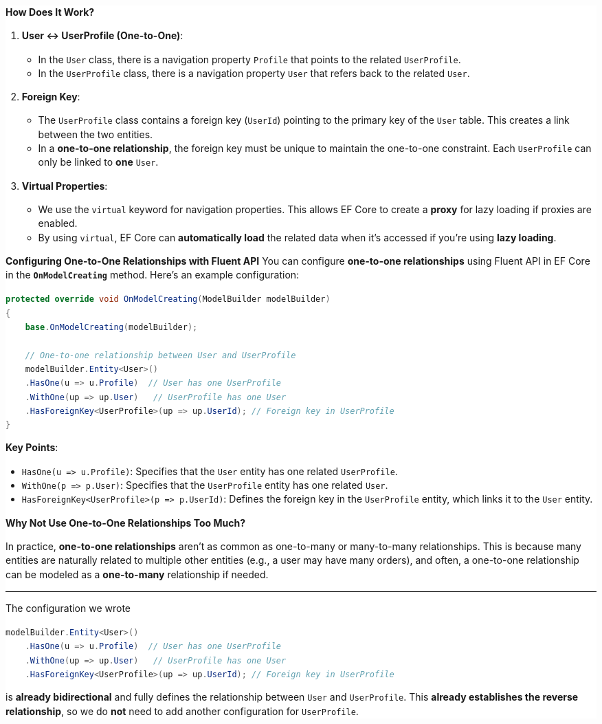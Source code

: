 
**How Does It Work?**

1. **User ↔ UserProfile (One-to-One)**:
    
    - In the `User` class, there is a navigation property `Profile` that points to the related `UserProfile`.
    - In the `UserProfile` class, there is a navigation property `User` that refers back to the related `User`.
2. **Foreign Key**:
    
    - The `UserProfile` class contains a foreign key (`UserId`) pointing to the primary key of the `User` table. This creates a link between the two entities.
    - In a **one-to-one relationship**, the foreign key must be unique to maintain the one-to-one constraint. Each `UserProfile` can only be linked to **one** `User`.
3. **Virtual Properties**:
    
    - We use the `virtual` keyword for navigation properties. This allows EF Core to create a **proxy** for lazy loading if proxies are enabled.
    - By using `virtual`, EF Core can **automatically load** the related data when it’s accessed if you’re using **lazy loading**.


**Configuring One-to-One Relationships with Fluent API**
You can configure **one-to-one relationships** using Fluent API in EF Core in the **`OnModelCreating`** method. Here’s an example configuration:

``` c#
protected override void OnModelCreating(ModelBuilder modelBuilder)
{
    base.OnModelCreating(modelBuilder);

    // One-to-one relationship between User and UserProfile
    modelBuilder.Entity<User>()
    .HasOne(u => u.Profile)  // User has one UserProfile
    .WithOne(up => up.User)   // UserProfile has one User
	.HasForeignKey<UserProfile>(up => up.UserId); // Foreign key in UserProfile
}
```

**Key Points**:

- `HasOne(u => u.Profile)`: Specifies that the `User` entity has one related `UserProfile`.
- `WithOne(p => p.User)`: Specifies that the `UserProfile` entity has one related `User`.
- `HasForeignKey<UserProfile>(p => p.UserId)`: Defines the foreign key in the `UserProfile` entity, which links it to the `User` entity.


**Why Not Use One-to-One Relationships Too Much?**

In practice, **one-to-one relationships** aren’t as common as one-to-many or many-to-many relationships. This is because many entities are naturally related to multiple other entities (e.g., a user may have many orders), and often, a one-to-one relationship can be modeled as a **one-to-many** relationship if needed.

---
The configuration we wrote 
``` c#
modelBuilder.Entity<User>()
    .HasOne(u => u.Profile)  // User has one UserProfile
    .WithOne(up => up.User)   // UserProfile has one User
    .HasForeignKey<UserProfile>(up => up.UserId); // Foreign key in UserProfile
```
is **already bidirectional** and fully defines the relationship between `User` and `UserProfile`.
This **already establishes the reverse relationship**, so we do **not** need to add another configuration for `UserProfile`.
